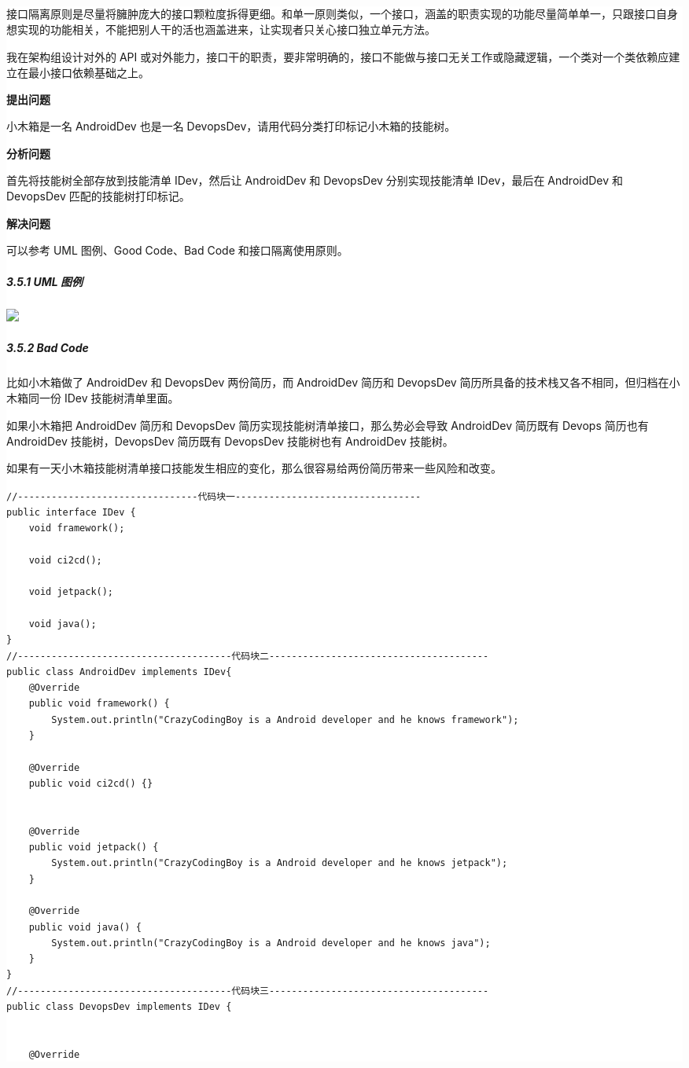 接口隔离原则是尽量将臃肿庞大的接口颗粒度拆得更细。和单一原则类似，一个接口，涵盖的职责实现的功能尽量简单单一，只跟接口自身想实现的功能相关，不能把别人干的活也涵盖进来，让实现者只关心接口独立单元方法。

我在架构组设计对外的 API 或对外能力，接口干的职责，要非常明确的，接口不能做与接口无关工作或隐藏逻辑，一个类对一个类依赖应建立在最小接口依赖基础之上。

**提出问题**

小木箱是一名 AndroidDev 也是一名 DevopsDev，请用代码分类打印标记小木箱的技能树。

**分析问题**

首先将技能树全部存放到技能清单 IDev，然后让 AndroidDev 和 DevopsDev 分别实现技能清单 IDev，最后在 AndroidDev 和 DevopsDev 匹配的技能树打印标记。

**解决问题**

可以参考 UML 图例、Good Code、Bad Code 和接口隔离使用原则。

##### 3.5.1 UML 图例

![](https://p3-juejin.byteimg.com/tos-cn-i-k3u1fbpfcp/92cd7a18417440fc8b5d5cfcd6764711~tplv-k3u1fbpfcp-zoom-in-crop-mark:4536:0:0:0.awebp?)

##### 3.5.2 Bad Code

比如小木箱做了 AndroidDev 和 DevopsDev 两份简历，而 AndroidDev 简历和 DevopsDev 简历所具备的技术栈又各不相同，但归档在小木箱同一份 IDev 技能树清单里面。

如果小木箱把 AndroidDev 简历和 DevopsDev 简历实现技能树清单接口，那么势必会导致 AndroidDev 简历既有 Devops 简历也有 AndroidDev 技能树，DevopsDev 简历既有 DevopsDev 技能树也有 AndroidDev 技能树。

如果有一天小木箱技能树清单接口技能发生相应的变化，那么很容易给两份简历带来一些风险和改变。

```
//--------------------------------代码块一---------------------------------
public interface IDev {
    void framework();

    void ci2cd();

    void jetpack();
    
    void java();
}
//--------------------------------------代码块二---------------------------------------
public class AndroidDev implements IDev{
    @Override
    public void framework() {
        System.out.println("CrazyCodingBoy is a Android developer and he knows framework");
    }

    @Override
    public void ci2cd() {}


    @Override
    public void jetpack() {
        System.out.println("CrazyCodingBoy is a Android developer and he knows jetpack");
    }

    @Override
    public void java() {
        System.out.println("CrazyCodingBoy is a Android developer and he knows java");
    }
}
//--------------------------------------代码块三---------------------------------------
public class DevopsDev implements IDev {


    @Override
```